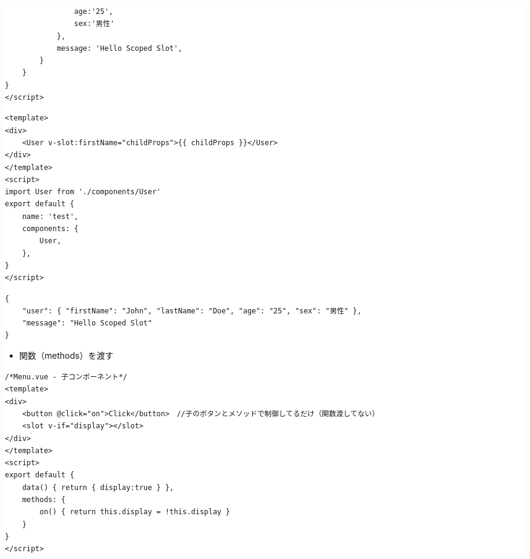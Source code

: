 ```vue
                age:'25',
                sex:'男性'
            },
            message: 'Hello Scoped Slot',
        }        
    }
}
</script>
```

```vue
<template>
<div>
    <User v-slot:firstName="childProps">{{ childProps }}</User>
</div>
</template>
<script>
import User from './components/User'
export default {
    name: 'test',
    components: {
        User,
    },
}
</script>
```

```html
{
	"user": { "firstName": "John", "lastName": "Doe", "age": "25", "sex": "男性" },
	"message": "Hello Scoped Slot"
}
```

- 関数（methods）を渡す

```vue
/*Menu.vue - 子コンポーネント*/
<template>
<div>
    <button @click="on">Click</button>　//子のボタンとメソッドで制御してるだけ（関数渡してない）
    <slot v-if="display"></slot>
</div>
</template>
<script>
export default {
    data() { return { display:true } },
    methods: {
        on() { return this.display = !this.display }
    }
}
</script>
```
